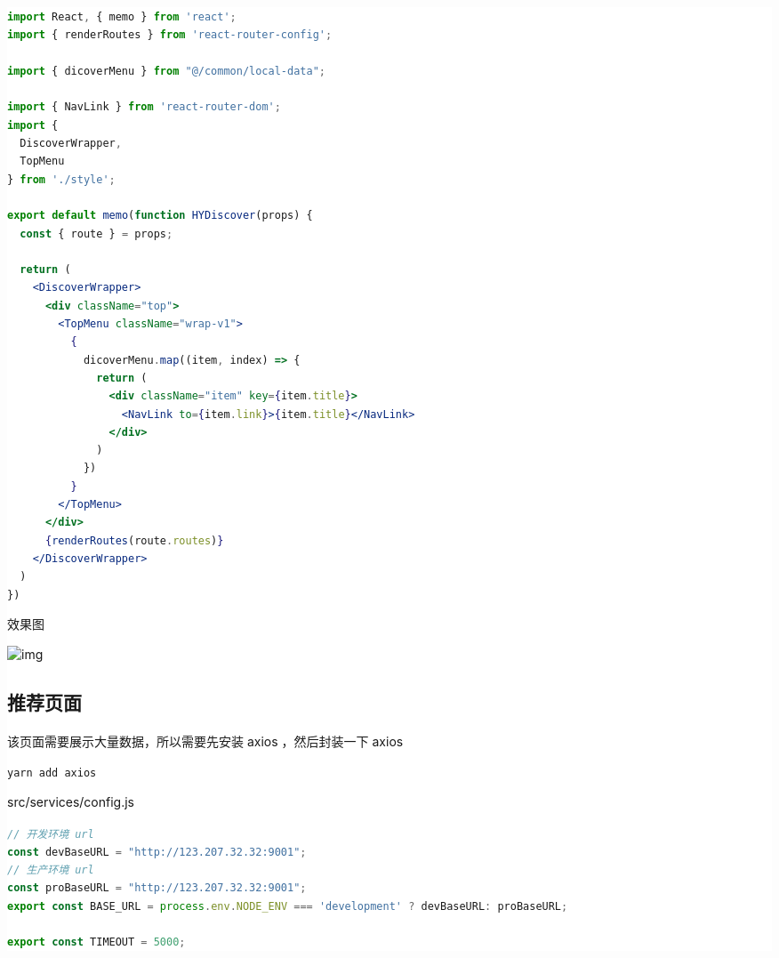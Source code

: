 ```jsx
import React, { memo } from 'react';
import { renderRoutes } from 'react-router-config';

import { dicoverMenu } from "@/common/local-data";

import { NavLink } from 'react-router-dom';
import {
  DiscoverWrapper,
  TopMenu
} from './style';

export default memo(function HYDiscover(props) {
  const { route } = props;

  return (
    <DiscoverWrapper>
      <div className="top">
        <TopMenu className="wrap-v1">
          {
            dicoverMenu.map((item, index) => {
              return (
                <div className="item" key={item.title}>
                  <NavLink to={item.link}>{item.title}</NavLink>
                </div>
              )
            })
          }
        </TopMenu>
      </div>
      {renderRoutes(route.routes)}
    </DiscoverWrapper>
  )
})
```

效果图

![img](https://cdn.nlark.com/yuque/0/2021/gif/1614731/1629986237838-409b7ee4-8224-42e4-822e-00050da139bd.gif)

## 推荐页面

该页面需要展示大量数据，所以需要先安装 axios ，然后封装一下 axios

```shell
yarn add axios
```

src/services/config.js

```js
// 开发环境 url
const devBaseURL = "http://123.207.32.32:9001";
// 生产环境 url
const proBaseURL = "http://123.207.32.32:9001";
export const BASE_URL = process.env.NODE_ENV === 'development' ? devBaseURL: proBaseURL;

export const TIMEOUT = 5000;
```
